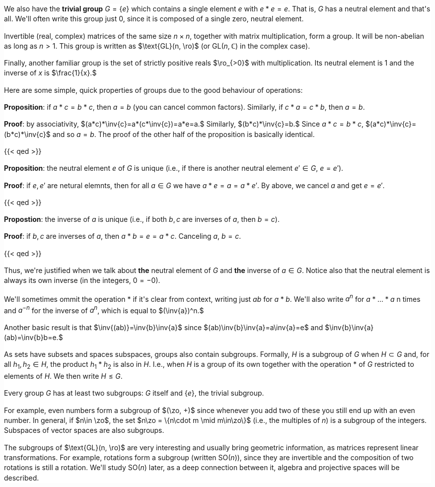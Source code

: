 We also have the **trivial group** $G=\{e\}$ which contains a single element $e$ with $e*e=e$. That is, $G$ has a neutral element and that's all. We'll often write this group just $0$, since it is composed of a single zero, neutral element.

Invertible (real, complex) matrices of the same size $n\times n,$ together with matrix multiplication, form a group. It will be non-abelian as long as $n>1.$ This group is written as $\text{GL}(n, \ro)$ (or $\text{GL}(n, \mathbb{C})$ in the complex case).

Finally, another familiar group is the set of strictly positive reals $\ro_{>0}$ with multiplication. Its neutral element is $1$ and the inverse of $x$ is $\frac{1}{x}.$

Here are some simple, quick properties of groups due to the good behaviour of operations:

**Proposition**: if $a*c=b*c$, then $a=b$ (you can cancel common factors). Similarly, if $c*a=c*b,$ then $a=b$.

**Proof**: by associativity, $(a*c)*\inv{c}=a*(c*\inv{c})=a*e=a.$ Similarly, $(b*c)*\inv{c}=b.$ Since $a*c=b*c,$ $(a*c)*\inv{c}=(b*c)*\inv{c}$ and so $a=b.$ The proof of the other half of the proposition is basically identical.

{{< qed >}}

**Proposition**: the neutral element $e$ of $G$ is unique (i.e., if there is another neutral element $e'\in G,$ $e=e'$).

**Proof**: if $e,e'$ are netural elemnts, then for all $a\in G$ we have $a*e=a=a*e'.$ By above, we cancel $a$ and get $e=e'.$

{{< qed >}}

**Propostion**: the inverse of $a$ is unique (i.e., if both $b,c$ are inverses of $a$, then $b=c$).

**Proof**: if $b,c$ are inverses of $a,$ then $a*b=e=a*c.$ Canceling $a,$ $b=c.$

{{< qed >}}

Thus, we're justified when we talk about **the** neutral element of $G$ and **the** inverse of $a\in G$. Notice also that the neutral element is always its own inverse (in the integers, $0=-0$).

We'll sometimes ommit the operation $*$ if it's clear from context, writing just $ab$ for $a*b.$ We'll also write $a^n$ for $a*...*a$ n times and $a^{-n}$ for the inverse of $a^n$, which is equal to $(\inv{a})^n.$

Another basic result is that $\inv{(ab)}=\inv{b}\inv{a}$ since $(ab)\inv{b}\inv{a}=a\inv{a}=e$ and $\inv{b}\inv{a}(ab)=\inv{b}b=e.$

As sets have subsets and spaces subspaces, groups also contain subgroups. Formally, $H$ is a subgroup of $G$ when $H\subset G$ and, for all $h_1,h_2\in H$, the product $h_1*h_2$ is also in $H$. I.e., when $H$ is a group of its own together with the operation $*$ of $G$ restricted to elements of $H$. We then write $H\leq G$.

Every group $G$ has at least two subgroups: $G$ itself and $\{e\},$ the trivial subgroup.

For example, even numbers form a subgroup of $(\zo, +)$ since whenever you add two of these you still end up with an even number. In general, if $n\in \zo$, the set $n\zo = \{n\cdot m \mid m\in\zo\}$ (i.e., the multiples of $n$) is a subgroup of the integers. Subspaces of vector spaces are also subgroups.

The subgroups of $\text{GL}(n, \ro)$ are very interesting and usually bring geometric information, as matrices represent linear transformations. For example, rotations form a subgroup (written $\text{SO}(n)$), since they are invertible and the composition of two rotations is still a rotation. We'll study $\text{SO}(n)$ later, as a deep connection between it, algebra and projective spaces will be described.
